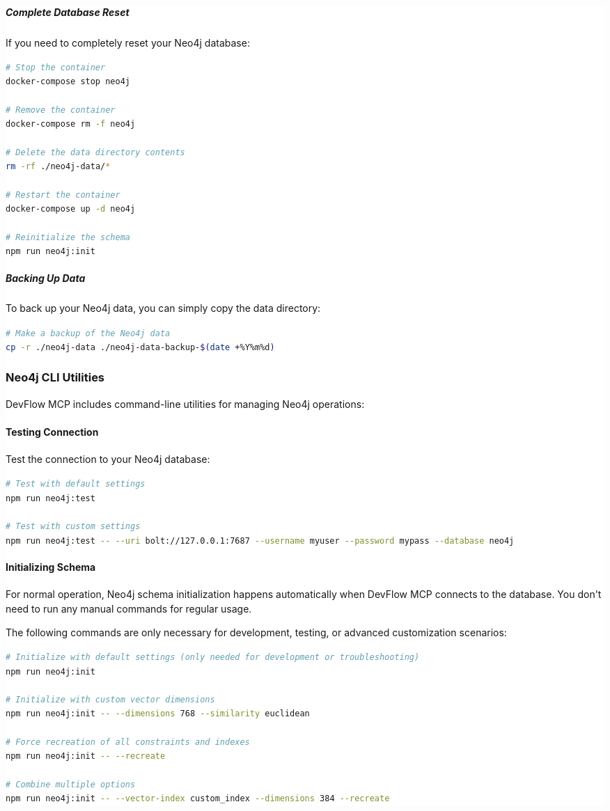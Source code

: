 ##### Complete Database Reset

If you need to completely reset your Neo4j database:

```bash
# Stop the container
docker-compose stop neo4j

# Remove the container
docker-compose rm -f neo4j

# Delete the data directory contents
rm -rf ./neo4j-data/*

# Restart the container
docker-compose up -d neo4j

# Reinitialize the schema
npm run neo4j:init
```

##### Backing Up Data

To back up your Neo4j data, you can simply copy the data directory:

```bash
# Make a backup of the Neo4j data
cp -r ./neo4j-data ./neo4j-data-backup-$(date +%Y%m%d)
```

### Neo4j CLI Utilities

DevFlow MCP includes command-line utilities for managing Neo4j operations:

#### Testing Connection

Test the connection to your Neo4j database:

```bash
# Test with default settings
npm run neo4j:test

# Test with custom settings
npm run neo4j:test -- --uri bolt://127.0.0.1:7687 --username myuser --password mypass --database neo4j
```

#### Initializing Schema

For normal operation, Neo4j schema initialization happens automatically when DevFlow MCP connects to the database. You don't need to run any manual commands for regular usage.

The following commands are only necessary for development, testing, or advanced customization scenarios:

```bash
# Initialize with default settings (only needed for development or troubleshooting)
npm run neo4j:init

# Initialize with custom vector dimensions
npm run neo4j:init -- --dimensions 768 --similarity euclidean

# Force recreation of all constraints and indexes
npm run neo4j:init -- --recreate

# Combine multiple options
npm run neo4j:init -- --vector-index custom_index --dimensions 384 --recreate
```
